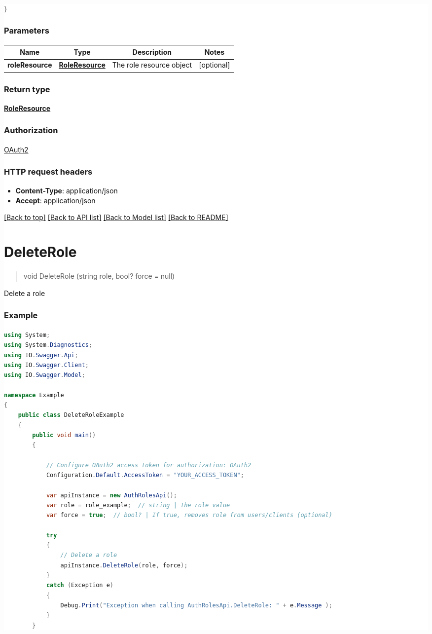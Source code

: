 ```csharp
}
```

### Parameters

Name | Type | Description  | Notes
------------- | ------------- | ------------- | -------------
 **roleResource** | [**RoleResource**](RoleResource.md)| The role resource object | [optional] 

### Return type

[**RoleResource**](RoleResource.md)

### Authorization

[OAuth2](../README.md#OAuth2)

### HTTP request headers

 - **Content-Type**: application/json
 - **Accept**: application/json

[[Back to top]](#) [[Back to API list]](../README.md#documentation-for-api-endpoints) [[Back to Model list]](../README.md#documentation-for-models) [[Back to README]](../README.md)

<a name="deleterole"></a>
# **DeleteRole**
> void DeleteRole (string role, bool? force = null)

Delete a role

### Example
```csharp
using System;
using System.Diagnostics;
using IO.Swagger.Api;
using IO.Swagger.Client;
using IO.Swagger.Model;

namespace Example
{
    public class DeleteRoleExample
    {
        public void main()
        {
            
            // Configure OAuth2 access token for authorization: OAuth2
            Configuration.Default.AccessToken = "YOUR_ACCESS_TOKEN";

            var apiInstance = new AuthRolesApi();
            var role = role_example;  // string | The role value
            var force = true;  // bool? | If true, removes role from users/clients (optional) 

            try
            {
                // Delete a role
                apiInstance.DeleteRole(role, force);
            }
            catch (Exception e)
            {
                Debug.Print("Exception when calling AuthRolesApi.DeleteRole: " + e.Message );
            }
        }
```